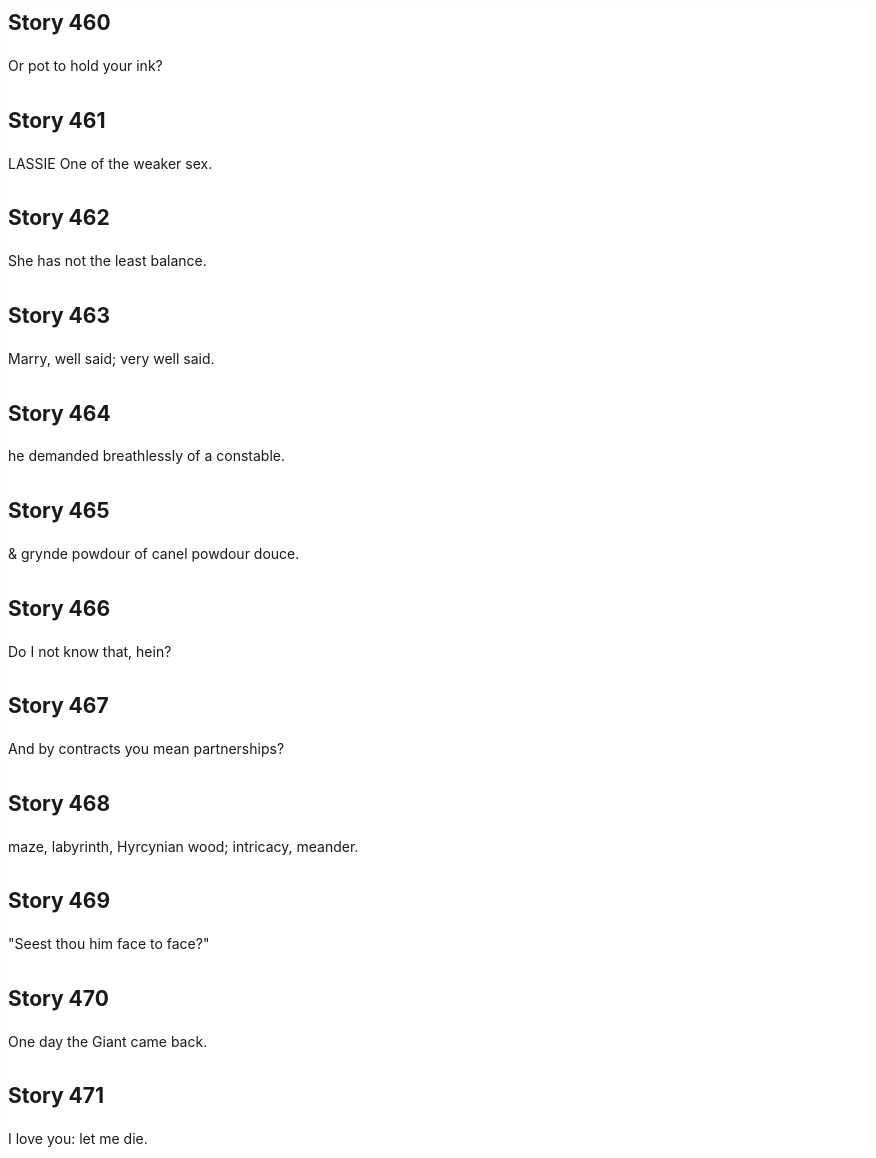 
## Story 460
Or pot to hold your ink?


## Story 461
LASSIE One of the weaker sex.


## Story 462
She has not the least balance.


## Story 463
Marry, well said; very well said.


## Story 464
he demanded breathlessly of a constable.


## Story 465
& grynde powdour of canel powdour douce.


## Story 466
Do I not know that, hein?


## Story 467
And by contracts you mean partnerships?


## Story 468
maze, labyrinth, Hyrcynian wood; intricacy, meander.


## Story 469
"Seest thou him face to face?"


## Story 470
One day the Giant came back.


## Story 471
I love you: let me die.

